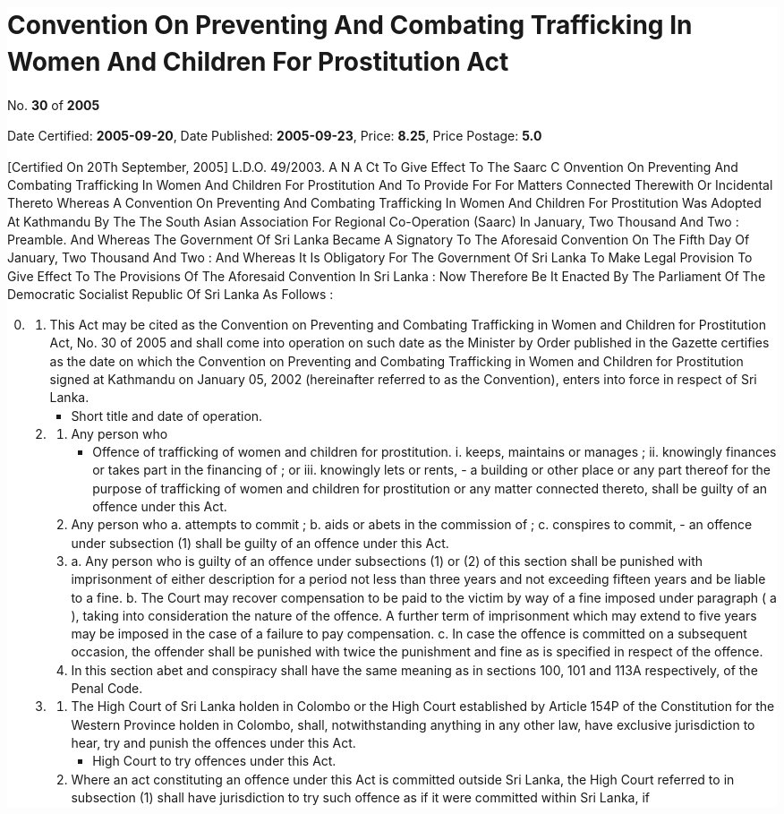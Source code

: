# Convention On Preventing And Combating Trafficking In Women And Children For Prostitution Act

No. **30** of **2005**

Date Certified: **2005-09-20**, Date Published: **2005-09-23**, Price: **8.25**, Price Postage: **5.0**

[Certified On 20Th September, 2005]
L.D.O. 49/2003.
A N  A Ct   To   Give   Effect   To   The    Saarc  C Onvention   On   Preventing   And
Combating   Trafficking   In   Women   And   Children   For   Prostitution
And   To   Provide   For   For   Matters   Connected   Therewith   Or
Incidental   Thereto
Whereas A Convention On Preventing And Combating Trafficking In Women And Children For Prostitution Was Adopted At Kathmandu By The The South Asian Association For Regional Co-Operation (Saarc) In January, Two Thousand And Two :
Preamble.
And Whereas The Government Of Sri Lanka Became A Signatory To The Aforesaid Convention On The Fifth Day Of January, Two Thousand And Two :
And Whereas It Is Obligatory For The Government Of Sri Lanka To Make Legal Provision To Give Effect To The Provisions Of The Aforesaid Convention In Sri Lanka :
Now Therefore Be It Enacted By The Parliament Of The Democratic Socialist Republic Of Sri Lanka As Follows :

0. 
    1. This Act may be cited as the Convention on Preventing and Combating Trafficking in Women and Children for Prostitution Act, No. 30  of 2005 and shall come into operation on such date as the Minister by Order published in the Gazette certifies as the date on which the Convention on Preventing and Combating Trafficking in Women and Children for Prostitution signed at Kathmandu on January 05, 2002 (hereinafter referred to as the Convention),  enters into force in respect of Sri Lanka.
        - Short title and date of operation.
    2. 
        1. Any person who
            - Offence of trafficking of women and children for prostitution.
            i. keeps, maintains or manages ;
                ii. knowingly finances or takes part in the financing of ; or
                iii. knowingly lets or rents,
                    - a building or other place or any part thereof for the purpose of trafficking of women and children for prostitution or any matter connected thereto, shall be guilty of an offence under this Act.
        2. Any person who
            a. attempts to commit ;
            b. aids or abets in the commission of ;
            c. conspires to commit,
                - an offence under subsection (1) shall be guilty of an offence under this Act.
        3. 
            a. Any person who is guilty of an offence under subsections (1) or (2) of this section shall be punished with imprisonment of either description for a period not less than three years and not exceeding fifteen years and be liable to a fine.
            b. The Court may recover compensation to be paid to the victim by way of a fine imposed under paragraph ( a ), taking into consideration the nature of the offence. A further term of imprisonment which may extend to five years may be imposed in the case of a failure to pay compensation.
            c. In case the offence is committed on a subsequent occasion, the offender shall be punished with twice the punishment and fine as is specified in respect of the offence.
        4. In this section abet and conspiracy shall have the same meaning as in sections 100, 101 and 113A respectively, of the Penal Code.
    3. 
        1. The High Court of Sri Lanka holden in Colombo or the High Court established by Article 154P of the Constitution for the Western Province holden in Colombo, shall, notwithstanding anything in any other law, have exclusive jurisdiction to hear, try and punish the offences under this Act.
            - High Court to try offences under this Act.
        2. Where an act constituting an offence under this Act is committed outside Sri Lanka, the High Court referred to in subsection (1) shall have jurisdiction to try such offence as if it were committed within Sri Lanka, if